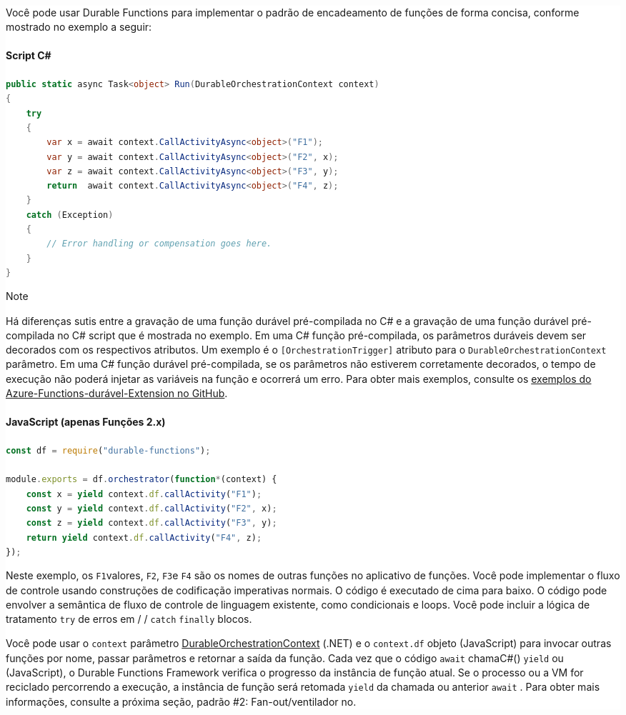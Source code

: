 Você pode usar Durable Functions para implementar o padrão de encadeamento de funções de forma concisa, conforme mostrado no exemplo a seguir:

#### <a name="c-script"></a>Script C#

```csharp
public static async Task<object> Run(DurableOrchestrationContext context)
{
    try
    {
        var x = await context.CallActivityAsync<object>("F1");
        var y = await context.CallActivityAsync<object>("F2", x);
        var z = await context.CallActivityAsync<object>("F3", y);
        return  await context.CallActivityAsync<object>("F4", z);
    }
    catch (Exception)
    {
        // Error handling or compensation goes here.
    }
}
```

> [!NOTE]
> Há diferenças sutis entre a gravação de uma função durável pré-compilada no C# e a gravação de uma função durável pré-compilada no C# script que é mostrada no exemplo. Em uma C# função pré-compilada, os parâmetros duráveis devem ser decorados com os respectivos atributos. Um exemplo é o `[OrchestrationTrigger]` atributo para o `DurableOrchestrationContext` parâmetro. Em uma C# função durável pré-compilada, se os parâmetros não estiverem corretamente decorados, o tempo de execução não poderá injetar as variáveis na função e ocorrerá um erro. Para obter mais exemplos, consulte os [exemplos do Azure-Functions-durável-Extension no GitHub](https://github.com/Azure/azure-functions-durable-extension/blob/master/samples).

#### <a name="javascript-functions-2x-only"></a>JavaScript (apenas Funções 2.x)

```javascript
const df = require("durable-functions");

module.exports = df.orchestrator(function*(context) {
    const x = yield context.df.callActivity("F1");
    const y = yield context.df.callActivity("F2", x);
    const z = yield context.df.callActivity("F3", y);
    return yield context.df.callActivity("F4", z);
});
```

Neste exemplo, os `F1`valores, `F2`, `F3`e `F4` são os nomes de outras funções no aplicativo de funções. Você pode implementar o fluxo de controle usando construções de codificação imperativas normais. O código é executado de cima para baixo. O código pode envolver a semântica de fluxo de controle de linguagem existente, como condicionais e loops. Você pode incluir a lógica de tratamento `try` de erros em / / `catch` `finally` blocos.

Você pode usar o `context` parâmetro [DurableOrchestrationContext] \(.NET\) e o `context.df` objeto (JavaScript) para invocar outras funções por nome, passar parâmetros e retornar a saída da função. Cada vez que o código `await` chamaC#() `yield` ou (JavaScript), o Durable Functions Framework verifica o progresso da instância de função atual. Se o processo ou a VM for reciclado percorrendo a execução, a instância de função será retomada `yield` da chamada ou anterior `await` . Para obter mais informações, consulte a próxima seção, padrão #2: Fan-out/ventilador no.


[DurableOrchestrationContext]: https://azure.github.io/azure-functions-durable-extension/api/Microsoft.Azure.WebJobs.DurableOrchestrationContext.html